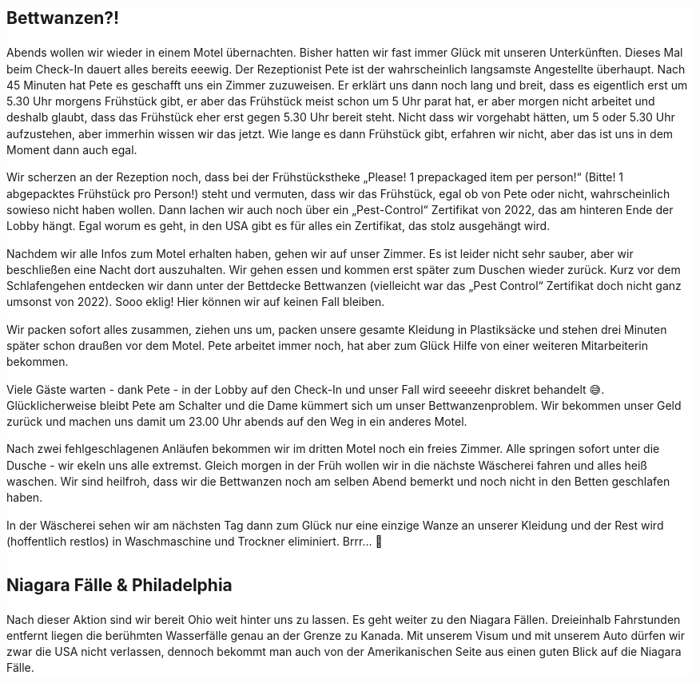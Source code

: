 ## Bettwanzen?!
Abends wollen wir wieder in einem Motel übernachten. Bisher hatten wir fast immer Glück mit unseren Unterkünften. Dieses Mal beim Check-In dauert alles bereits eeewig. Der Rezeptionist Pete ist der wahrscheinlich langsamste Angestellte überhaupt. Nach 45 Minuten hat Pete es geschafft uns ein Zimmer zuzuweisen. Er erklärt uns dann noch lang und breit, dass es eigentlich erst um 5.30 Uhr morgens Frühstück gibt, er aber das Frühstück meist schon um 5 Uhr parat hat, er aber morgen nicht arbeitet und deshalb glaubt, dass das Frühstück eher erst gegen 5.30 Uhr bereit steht. Nicht dass wir vorgehabt hätten, um 5 oder 5.30 Uhr aufzustehen, aber immerhin wissen wir das jetzt. Wie lange es dann Frühstück gibt, erfahren wir nicht, aber das ist uns in dem Moment dann auch egal.

Wir scherzen an der Rezeption noch, dass bei der Frühstückstheke „Please! 1 prepackaged item per person!“ (Bitte! 1 abgepacktes Frühstück pro Person!) steht und vermuten, dass wir das Frühstück, egal ob von Pete oder nicht, wahrscheinlich sowieso nicht haben wollen. Dann lachen wir auch noch über ein „Pest-Control“ Zertifikat von 2022, das am hinteren Ende der Lobby hängt. Egal worum es geht, in den USA gibt es für alles ein Zertifikat, das stolz ausgehängt wird.

Nachdem wir alle Infos zum Motel erhalten haben, gehen wir auf unser Zimmer. Es ist leider nicht sehr sauber, aber wir beschließen eine Nacht dort auszuhalten. Wir gehen essen und kommen erst später zum Duschen wieder zurück. Kurz vor dem Schlafengehen entdecken wir dann unter der Bettdecke Bettwanzen (vielleicht war das „Pest Control“ Zertifikat doch nicht ganz umsonst von 2022). Sooo eklig! Hier können wir auf keinen Fall bleiben. 

Wir packen sofort alles zusammen, ziehen uns um, packen unsere gesamte Kleidung in Plastiksäcke und stehen drei Minuten später schon draußen vor dem Motel. Pete arbeitet immer noch, hat aber zum Glück Hilfe von einer weiteren Mitarbeiterin bekommen.

Viele Gäste warten - dank Pete - in der Lobby auf den Check-In und unser Fall wird seeeehr diskret behandelt 😅. Glücklicherweise bleibt Pete am Schalter und die Dame kümmert sich um unser Bettwanzenproblem. Wir bekommen unser Geld zurück und machen uns damit um 23.00 Uhr abends auf den Weg in ein anderes Motel.

Nach zwei fehlgeschlagenen Anläufen bekommen wir im dritten Motel noch ein freies Zimmer. Alle springen sofort unter die Dusche - wir ekeln uns alle extremst. Gleich morgen in der Früh wollen wir in die nächste Wäscherei fahren und alles heiß waschen. Wir sind heilfroh, dass wir die Bettwanzen noch am selben Abend bemerkt und noch nicht in den Betten geschlafen haben.

In der Wäscherei sehen wir am nächsten Tag dann zum Glück nur eine einzige Wanze an unserer Kleidung und der Rest wird (hoffentlich restlos) in Waschmaschine und Trockner eliminiert. Brrr… 🥴

## Niagara Fälle & Philadelphia
Nach dieser Aktion sind wir bereit Ohio weit hinter uns zu lassen. Es geht weiter zu den Niagara Fällen. Dreieinhalb Fahrstunden entfernt liegen die berühmten Wasserfälle genau an der Grenze zu Kanada. Mit unserem Visum und mit unserem Auto dürfen wir zwar die USA nicht verlassen, dennoch bekommt man auch von der Amerikanischen Seite aus einen guten Blick auf die Niagara Fälle. 

<figure class="img1">